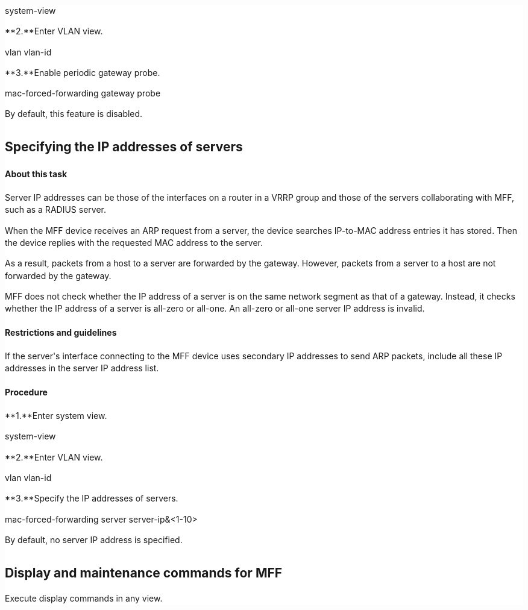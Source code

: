 system-view

**2\.**Enter VLAN view.

vlan vlan-id

**3\.**Enable periodic gateway probe.

mac-forced-forwarding gateway probe

By default, this feature is disabled.

## Specifying the IP addresses of servers

#### About this task

Server IP addresses can be those of the interfaces
on a router in a VRRP group and those of the servers collaborating with MFF,
such as a RADIUS server.

When the MFF device receives an ARP request
from a server, the device searches IP-to-MAC address entries it has stored.
Then the device replies with the requested MAC address to the server.

As a result, packets from a host to a
server are forwarded by the gateway. However, packets from a server to a host
are not forwarded by the gateway.

MFF does not check whether the IP address
of a server is on the same network segment as that of a gateway. Instead, it
checks whether the IP address of a server is all-zero or all-one. An all-zero
or all-one server IP address is invalid.

#### Restrictions and guidelines

If the server's interface connecting to the
MFF device uses secondary IP addresses to send ARP packets, include all these
IP addresses in the server IP address list.

#### Procedure

**1\.**Enter system view.

system-view

**2\.**Enter VLAN view.

vlan vlan-id

**3\.**Specify the IP addresses of servers.

mac-forced-forwarding server server-ip\&\<1-10\>

By default, no server IP address is specified.

## Display and maintenance commands for MFF

Execute display
commands in any view.
